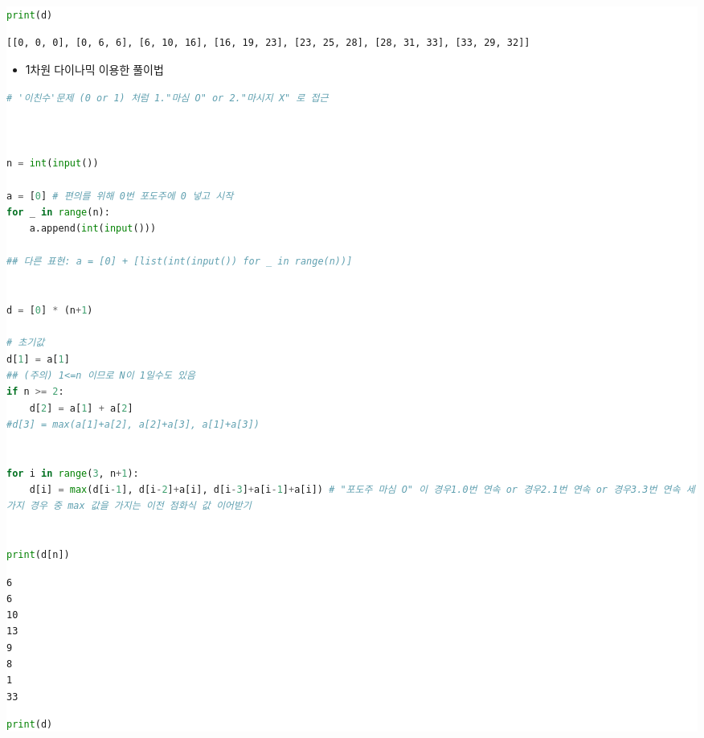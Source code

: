 

```python
print(d)
```

    [[0, 0, 0], [0, 6, 6], [6, 10, 16], [16, 19, 23], [23, 25, 28], [28, 31, 33], [33, 29, 32]]


- 1차원 다이나믹 이용한 풀이법


```python
# '이친수'문제 (0 or 1) 처럼 1."마심 O" or 2."마시지 X" 로 접근



n = int(input())

a = [0] # 편의를 위해 0번 포도주에 0 넣고 시작
for _ in range(n):
    a.append(int(input()))

## 다른 표현: a = [0] + [list(int(input()) for _ in range(n))]


d = [0] * (n+1)

# 초기값
d[1] = a[1]
## (주의) 1<=n 이므로 N이 1일수도 있음
if n >= 2:
    d[2] = a[1] + a[2]
#d[3] = max(a[1]+a[2], a[2]+a[3], a[1]+a[3])


for i in range(3, n+1):
    d[i] = max(d[i-1], d[i-2]+a[i], d[i-3]+a[i-1]+a[i]) # "포도주 마심 O" 이 경우1.0번 연속 or 경우2.1번 연속 or 경우3.3번 연속 세가지 경우 중 max 값을 가지는 이전 점화식 값 이어받기


print(d[n])
```

    6
    6
    10
    13
    9
    8
    1
    33



```python
print(d)
```
